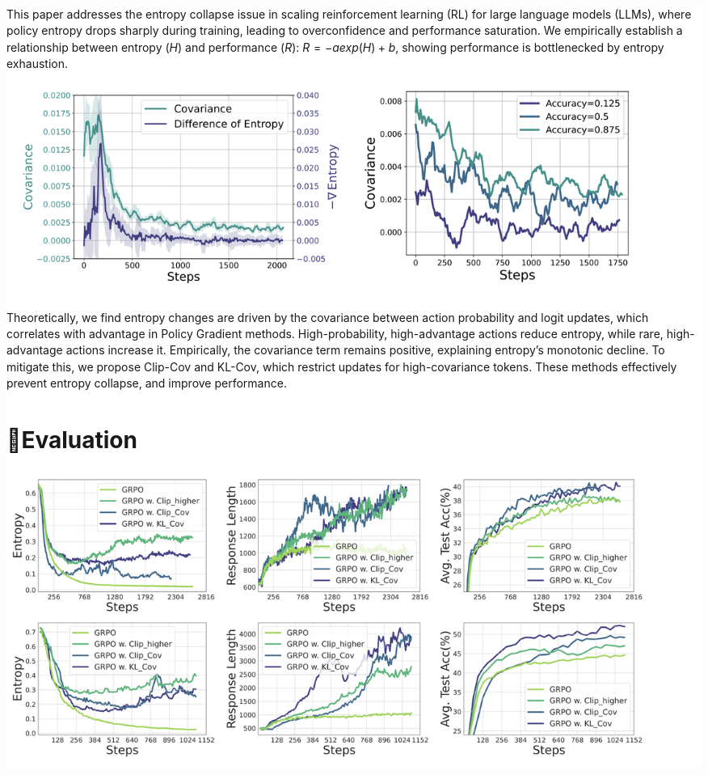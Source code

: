 This paper addresses the entropy collapse issue in scaling reinforcement learning (RL) for large language models (LLMs), where policy entropy drops sharply during training, leading to overconfidence and performance saturation. We empirically establish a relationship between entropy ($H$) and performance ($R$): $R=−aexp(H)+b$, showing performance is bottlenecked by entropy exhaustion. 

<div align="left">
  <img src="./figures/cov.jpg" alt="issue" style="width: 92%; height: auto;">
</div>

Theoretically, we find entropy changes are driven by the covariance between action probability and logit updates, which correlates with advantage in Policy Gradient methods. High-probability, high-advantage actions reduce entropy, while rare, high-advantage actions increase it. Empirically, the covariance term remains positive, explaining entropy’s monotonic decline. To mitigate this, we propose ​​Clip-Cov​​ and ​​KL-Cov​​, which restrict updates for high-covariance tokens. These methods effectively prevent entropy collapse, and improve performance. 

# 📃Evaluation


<div align="left">
  <img src="./figures/performance_fig.jpg" alt="issue" style="width: 92%; height: auto;">
</div>

